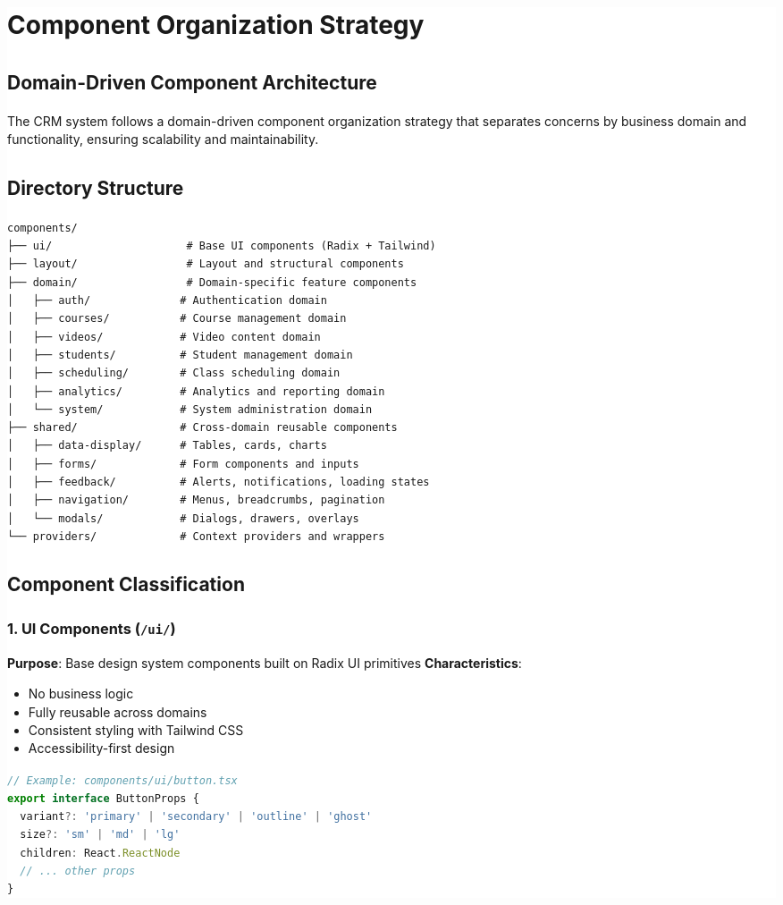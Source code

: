# Component Organization Strategy

## Domain-Driven Component Architecture

The CRM system follows a domain-driven component organization strategy that separates concerns by business domain and functionality, ensuring scalability and maintainability.

## Directory Structure

```
components/
├── ui/                     # Base UI components (Radix + Tailwind)
├── layout/                 # Layout and structural components
├── domain/                 # Domain-specific feature components
│   ├── auth/              # Authentication domain
│   ├── courses/           # Course management domain
│   ├── videos/            # Video content domain
│   ├── students/          # Student management domain
│   ├── scheduling/        # Class scheduling domain
│   ├── analytics/         # Analytics and reporting domain
│   └── system/            # System administration domain
├── shared/                # Cross-domain reusable components
│   ├── data-display/      # Tables, cards, charts
│   ├── forms/             # Form components and inputs
│   ├── feedback/          # Alerts, notifications, loading states
│   ├── navigation/        # Menus, breadcrumbs, pagination
│   └── modals/            # Dialogs, drawers, overlays
└── providers/             # Context providers and wrappers
```

## Component Classification

### 1. UI Components (`/ui/`)
**Purpose**: Base design system components built on Radix UI primitives
**Characteristics**:
- No business logic
- Fully reusable across domains
- Consistent styling with Tailwind CSS
- Accessibility-first design

```typescript
// Example: components/ui/button.tsx
export interface ButtonProps {
  variant?: 'primary' | 'secondary' | 'outline' | 'ghost'
  size?: 'sm' | 'md' | 'lg'
  children: React.ReactNode
  // ... other props
}
```
